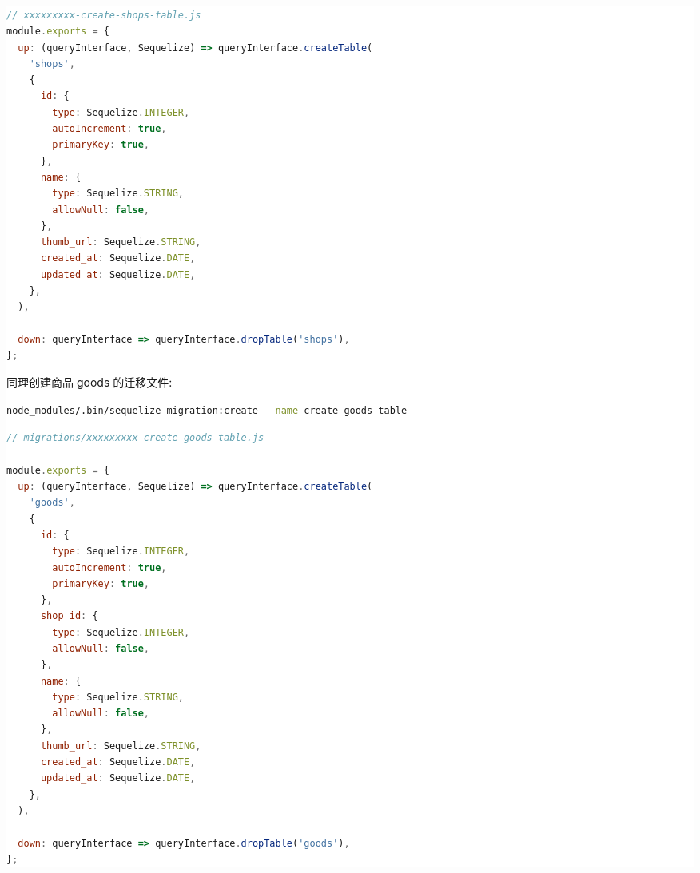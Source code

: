 ```js
// xxxxxxxxx-create-shops-table.js
module.exports = {
  up: (queryInterface, Sequelize) => queryInterface.createTable(
    'shops',
    {
      id: {
        type: Sequelize.INTEGER,
        autoIncrement: true,
        primaryKey: true,
      },
      name: {
        type: Sequelize.STRING,
        allowNull: false,
      },
      thumb_url: Sequelize.STRING,
      created_at: Sequelize.DATE,
      updated_at: Sequelize.DATE,
    },
  ),

  down: queryInterface => queryInterface.dropTable('shops'),
};

```

同理创建商品 goods 的迁移文件:

```bash
node_modules/.bin/sequelize migration:create --name create-goods-table
```

```js
// migrations/xxxxxxxxx-create-goods-table.js

module.exports = {
  up: (queryInterface, Sequelize) => queryInterface.createTable(
    'goods',
    {
      id: {
        type: Sequelize.INTEGER,
        autoIncrement: true,
        primaryKey: true,
      },
      shop_id: {
        type: Sequelize.INTEGER,
        allowNull: false,
      },
      name: {
        type: Sequelize.STRING,
        allowNull: false,
      },
      thumb_url: Sequelize.STRING,
      created_at: Sequelize.DATE,
      updated_at: Sequelize.DATE,
    },
  ),

  down: queryInterface => queryInterface.dropTable('goods'),
};

```
